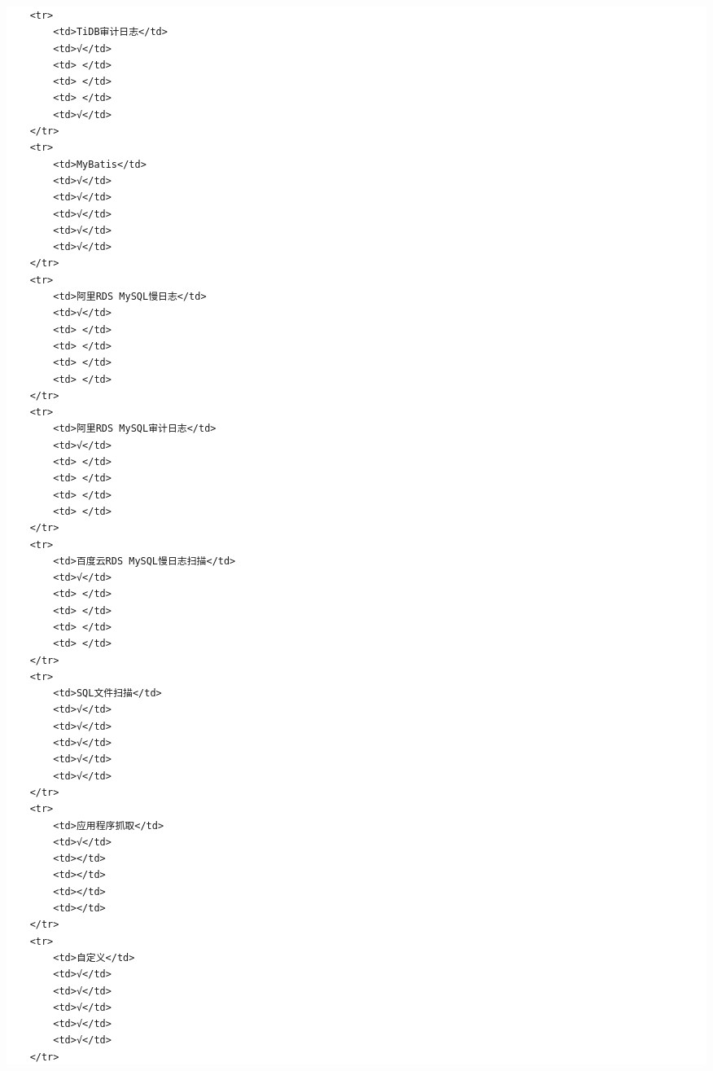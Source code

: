         <tr>
            <td>TiDB审计日志</td>
            <td>√</td>
            <td> </td>
            <td> </td>
            <td> </td>
            <td>√</td>
        </tr>
        <tr>
            <td>MyBatis</td>
            <td>√</td>
            <td>√</td>
            <td>√</td>
            <td>√</td>
            <td>√</td>
        </tr>
        <tr>
            <td>阿里RDS MySQL慢日志</td>
            <td>√</td>
            <td> </td>
            <td> </td>
            <td> </td>
            <td> </td>
        </tr>
        <tr>
            <td>阿里RDS MySQL审计日志</td>
            <td>√</td>
            <td> </td>
            <td> </td>
            <td> </td>
            <td> </td>
        </tr>
        <tr>
            <td>百度云RDS MySQL慢日志扫描</td>
            <td>√</td>
            <td> </td>
            <td> </td>
            <td> </td>
            <td> </td>
        </tr>
        <tr>
            <td>SQL文件扫描</td>
            <td>√</td>
            <td>√</td>
            <td>√</td>
            <td>√</td>
            <td>√</td>
        </tr>
        <tr>
            <td>应用程序抓取</td>
            <td>√</td>
            <td></td>
            <td></td>
            <td></td>
            <td></td>
        </tr>
        <tr>
            <td>自定义</td>
            <td>√</td>
            <td>√</td>
            <td>√</td>
            <td>√</td>
            <td>√</td>
        </tr>